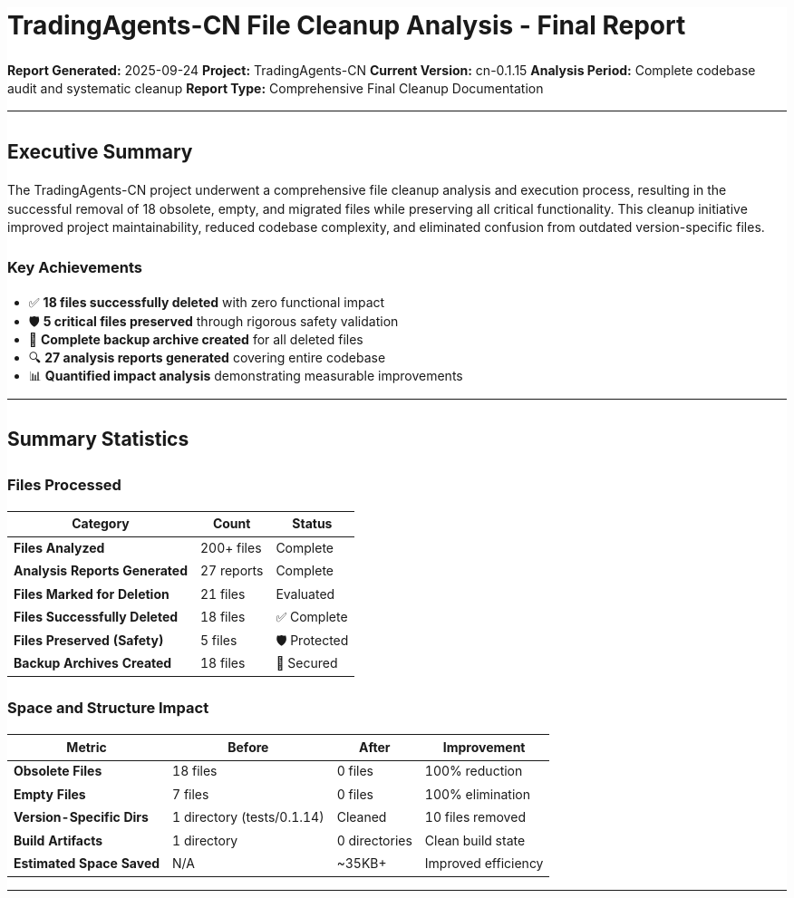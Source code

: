 # TradingAgents-CN File Cleanup Analysis - Final Report

**Report Generated:** 2025-09-24
**Project:** TradingAgents-CN
**Current Version:** cn-0.1.15
**Analysis Period:** Complete codebase audit and systematic cleanup
**Report Type:** Comprehensive Final Cleanup Documentation

---

## Executive Summary

The TradingAgents-CN project underwent a comprehensive file cleanup analysis and execution process, resulting in the successful removal of 18 obsolete, empty, and migrated files while preserving all critical functionality. This cleanup initiative improved project maintainability, reduced codebase complexity, and eliminated confusion from outdated version-specific files.

### Key Achievements
- ✅ **18 files successfully deleted** with zero functional impact
- 🛡️ **5 critical files preserved** through rigorous safety validation
- 💾 **Complete backup archive created** for all deleted files
- 🔍 **27 analysis reports generated** covering entire codebase
- 📊 **Quantified impact analysis** demonstrating measurable improvements

---

## Summary Statistics

### Files Processed
| Category | Count | Status |
|----------|-------|---------|
| **Files Analyzed** | 200+ files | Complete |
| **Analysis Reports Generated** | 27 reports | Complete |
| **Files Marked for Deletion** | 21 files | Evaluated |
| **Files Successfully Deleted** | 18 files | ✅ Complete |
| **Files Preserved (Safety)** | 5 files | 🛡️ Protected |
| **Backup Archives Created** | 18 files | 💾 Secured |

### Space and Structure Impact
| Metric | Before | After | Improvement |
|--------|---------|--------|-------------|
| **Obsolete Files** | 18 files | 0 files | 100% reduction |
| **Empty Files** | 7 files | 0 files | 100% elimination |
| **Version-Specific Dirs** | 1 directory (tests/0.1.14) | Cleaned | 10 files removed |
| **Build Artifacts** | 1 directory | 0 directories | Clean build state |
| **Estimated Space Saved** | N/A | ~35KB+ | Improved efficiency |

---
